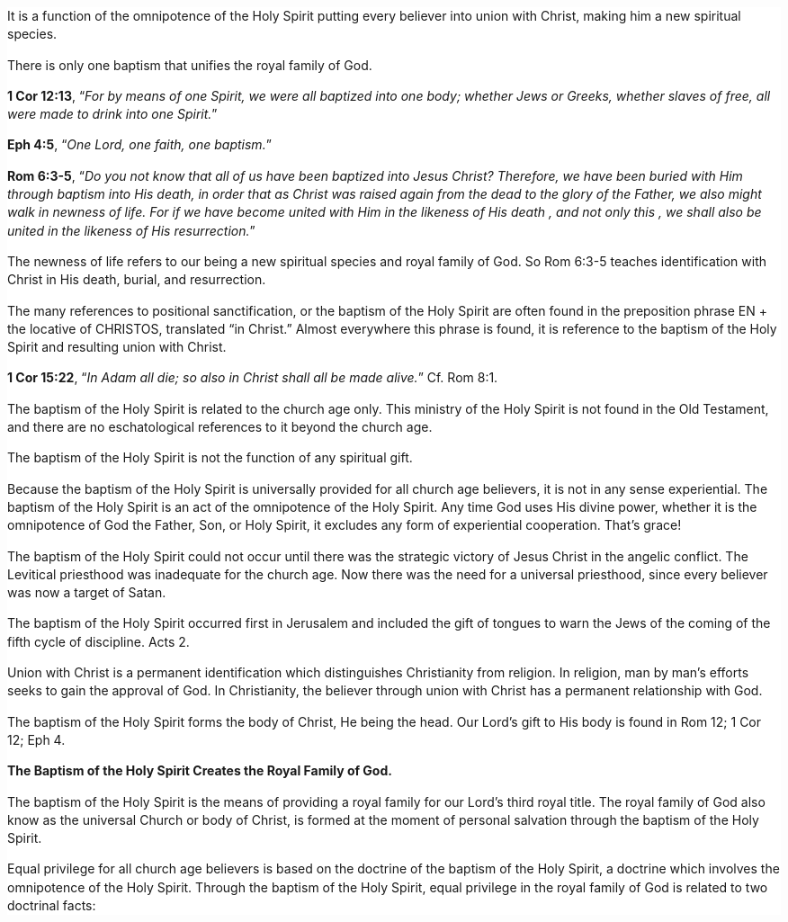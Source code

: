 It is a function of the omnipotence of the Holy Spirit putting every believer into union with Christ, making him a new spiritual species.

There is only one baptism that unifies the royal family of God.

**1 Cor 12:13**, “_For by means of one Spirit, we were all baptized into one body; whether Jews or Greeks, whether slaves of free, all were made to drink into one Spirit._”

**Eph 4:5**, “_One Lord, one faith, one baptism._”

**Rom 6:3-5**, “_Do you not know that all of us have been baptized into Jesus Christ? Therefore, we have been buried with Him through baptism into His death, in order that as Christ was raised again from the dead to the glory of the Father, we also might walk in newness of life. For if we have become united with Him in the likeness of His death , and not only this , we shall also be united in the likeness of His resurrection._”

The newness of life refers to our being a new spiritual species and royal family of God. So Rom 6:3-5 teaches identification with Christ in His death, burial, and resurrection.

The many references to positional sanctification, or the baptism of the Holy Spirit are often found in the preposition phrase EN + the locative of CHRISTOS, translated “in Christ.” Almost everywhere this phrase is found, it is reference to the baptism of the Holy Spirit and resulting union with Christ.

**1 Cor 15:22**, “_In Adam all die; so also in Christ shall all be made alive._” Cf. Rom 8:1.

The baptism of the Holy Spirit is related to the church age only. This ministry of the Holy Spirit is not found in the Old Testament, and there are no eschatological references to it beyond the church age.

The baptism of the Holy Spirit is not the function of any spiritual gift.

Because the baptism of the Holy Spirit is universally provided for all church age believers, it is not in any sense experiential. The baptism of the Holy Spirit is an act of the omnipotence of the Holy Spirit. Any time God uses His divine power, whether it is the omnipotence of God the Father, Son, or Holy Spirit, it excludes any form of experiential cooperation. That’s grace!

The baptism of the Holy Spirit could not occur until there was the strategic victory of Jesus Christ in the angelic conflict. The Levitical priesthood was inadequate for the church age. Now there was the need for a universal priesthood, since every believer was now a target of Satan.

The baptism of the Holy Spirit occurred first in Jerusalem and included the gift of tongues to warn the Jews of the coming of the fifth cycle of discipline. Acts 2.

Union with Christ is a permanent identification which distinguishes Christianity from religion. In religion, man by man’s efforts seeks to gain the approval of God. In Christianity, the believer through union with Christ has a permanent relationship with God.

The baptism of the Holy Spirit forms the body of Christ, He being the head. Our Lord’s gift to His body is found in Rom 12; 1 Cor 12; Eph 4.

**The Baptism of the Holy Spirit Creates the Royal Family of God.**

The baptism of the Holy Spirit is the means of providing a royal family for our Lord’s third royal title. The royal family of God also know as the universal Church or body of Christ, is formed at the moment of personal salvation through the baptism of the Holy Spirit.

Equal privilege for all church age believers is based on the doctrine of the baptism of the Holy Spirit, a doctrine which involves the omnipotence of the Holy Spirit. Through the baptism of the Holy Spirit, equal privilege in the royal family of God is related to two doctrinal facts:
